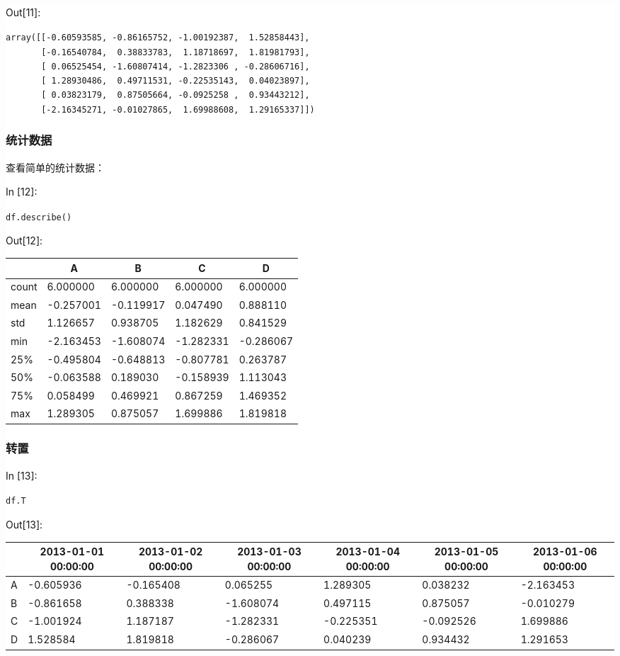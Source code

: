 Out[11]:

```
array([[-0.60593585, -0.86165752, -1.00192387,  1.52858443],
       [-0.16540784,  0.38833783,  1.18718697,  1.81981793],
       [ 0.06525454, -1.60807414, -1.2823306 , -0.28606716],
       [ 1.28930486,  0.49711531, -0.22535143,  0.04023897],
       [ 0.03823179,  0.87505664, -0.0925258 ,  0.93443212],
       [-2.16345271, -0.01027865,  1.69988608,  1.29165337]])
```

### 统计数据

查看简单的统计数据：

In [12]:

```
df.describe()

```

Out[12]:

|  | A | B | C | D |
| --- | --- | --- | --- | --- |
| count | 6.000000 | 6.000000 | 6.000000 | 6.000000 |
| mean | -0.257001 | -0.119917 | 0.047490 | 0.888110 |
| std | 1.126657 | 0.938705 | 1.182629 | 0.841529 |
| min | -2.163453 | -1.608074 | -1.282331 | -0.286067 |
| 25% | -0.495804 | -0.648813 | -0.807781 | 0.263787 |
| 50% | -0.063588 | 0.189030 | -0.158939 | 1.113043 |
| 75% | 0.058499 | 0.469921 | 0.867259 | 1.469352 |
| max | 1.289305 | 0.875057 | 1.699886 | 1.819818 |

### 转置

In [13]:

```
df.T

```

Out[13]:

|  | 2013-01-01 00:00:00 | 2013-01-02 00:00:00 | 2013-01-03 00:00:00 | 2013-01-04 00:00:00 | 2013-01-05 00:00:00 | 2013-01-06 00:00:00 |
| --- | --- | --- | --- | --- | --- | --- |
| A | -0.605936 | -0.165408 | 0.065255 | 1.289305 | 0.038232 | -2.163453 |
| B | -0.861658 | 0.388338 | -1.608074 | 0.497115 | 0.875057 | -0.010279 |
| C | -1.001924 | 1.187187 | -1.282331 | -0.225351 | -0.092526 | 1.699886 |
| D | 1.528584 | 1.819818 | -0.286067 | 0.040239 | 0.934432 | 1.291653 |
